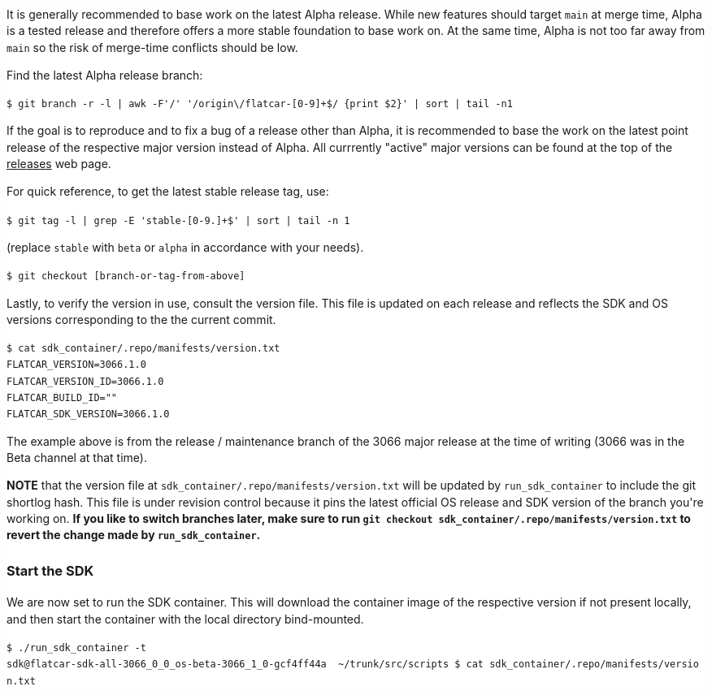
It is generally recommended to base work on the latest Alpha release.
While new features should target `main` at merge time, Alpha is a tested release and therefore offers a more stable foundation to base work on.
At the same time, Alpha is not too far away from `main` so the risk of merge-time conflicts should be low.

Find the latest Alpha release branch:

```shell
$ git branch -r -l | awk -F'/' '/origin\/flatcar-[0-9]+$/ {print $2}' | sort | tail -n1
```

If the goal is to reproduce and to fix a bug of a release other than Alpha, it is recommended to base the work on the latest point release of the respective major version instead of Alpha. All currrently "active" major versions can be found at the top of the [releases][flatcar-releases] web page.

For quick reference, to get the latest stable release tag, use:
```shell
$ git tag -l | grep -E 'stable-[0-9.]+$' | sort | tail -n 1
```
(replace `stable` with `beta` or `alpha` in accordance with your needs).


```shell
$ git checkout [branch-or-tag-from-above]
```

Lastly, to verify the version in use, consult the version file.
This file is updated on each release and reflects the SDK and OS versions corresponding to the the current commit.

```shell
$ cat sdk_container/.repo/manifests/version.txt
FLATCAR_VERSION=3066.1.0
FLATCAR_VERSION_ID=3066.1.0
FLATCAR_BUILD_ID=""
FLATCAR_SDK_VERSION=3066.1.0
```

The example above is from the release / maintenance branch of the 3066 major release at the time of writing (3066 was in the Beta channel at that time).

**NOTE** that the version file at `sdk_container/.repo/manifests/version.txt` will be updated by `run_sdk_container` to include the git shortlog hash.
This file is under revision control because it pins the latest official OS release and SDK version of the branch you're working on.
**If you like to switch branches later, make sure to run `git checkout sdk_container/.repo/manifests/version.txt` to revert the change made by `run_sdk_container`.**

### Start the SDK

We are now set to run the SDK container.
This will download the container image of the respective version if not present locally, and then start the container with the local directory bind-mounted.

```shell
$ ./run_sdk_container -t
sdk@flatcar-sdk-all-3066_0_0_os-beta-3066_1_0-gcf4ff44a  ~/trunk/src/scripts $ cat sdk_container/.repo/manifests/version.txt
```


[flatcar-dev]: https://groups.google.com/forum/#!forum/flatcar-linux-dev
[github-flatcar]: https://github.com/flatcar
[matrix]: https://app.element.io/#/room/#flatcar:matrix.org
[ghcr-sdk]: https://github.com/orgs/flatcar/packages
[scripts]: https://github.com/flatcar/scripts
[flatcar-releases]: https://www.flatcar-linux.org/releases/
[coreos]: https://github.com/flatcar/scripts/tree/main/sdk_container/src/third_party/coreos-overlay
[portage]: https://github.com/flatcar/scripts/tree/main/sdk_container/src/third_party/portage-stable
[mantle]: https://github.com/flatcar/mantle
[prodimages]: sdk-building-production-images
[sdktips]: sdk-tips-and-tricks
[booting-qemu]: ../../installing/vms/qemu/#ssh-keys